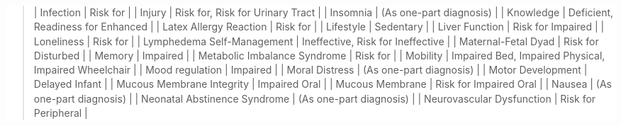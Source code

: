 > | Infection                                    | Risk for                                                                                                                                                                    |
> | Injury                                       | Risk for, Risk for Urinary Tract                                                                                                                                            |
> | Insomnia                                     | (As one-part diagnosis)                                                                                                                                                     |
> | Knowledge                                    | Deficient, Readiness for Enhanced                                                                                                                                           |
> | Latex Allergy Reaction                       | Risk for                                                                                                                                                                    |
> | Lifestyle                                    | Sedentary                                                                                                                                                                   |
> | Liver Function                               | Risk for Impaired                                                                                                                                                           |
> | Loneliness                                   | Risk for                                                                                                                                                                    |
> | Lymphedema Self-Management                   | Ineffective, Risk for Ineffective                                                                                                                                           |
> | Maternal-Fetal Dyad                          | Risk for Disturbed                                                                                                                                                          |
> | Memory                                       | Impaired                                                                                                                                                                    |
> | Metabolic Imbalance Syndrome                 | Risk for                                                                                                                                                                    |
> | Mobility                                     | Impaired Bed, Impaired Physical, Impaired Wheelchair                                                                                                                        |
> | Mood regulation                              | Impaired                                                                                                                                                                    |
> | Moral Distress                               | (As one-part diagnosis)                                                                                                                                                     |
> | Motor Development                            | Delayed Infant                                                                                                                                                              |
> | Mucous Membrane Integrity                    | Impaired Oral                                                                                                                                                               |
> | Mucous Membrane                              | Risk for Impaired Oral                                                                                                                                                      |
> | Nausea                                       | (As one-part diagnosis)                                                                                                                                                     |
> | Neonatal Abstinence Syndrome                 | (As one-part diagnosis)                                                                                                                                                     |
> | Neurovascular Dysfunction                    | Risk for Peripheral                                                                                                                                                         |